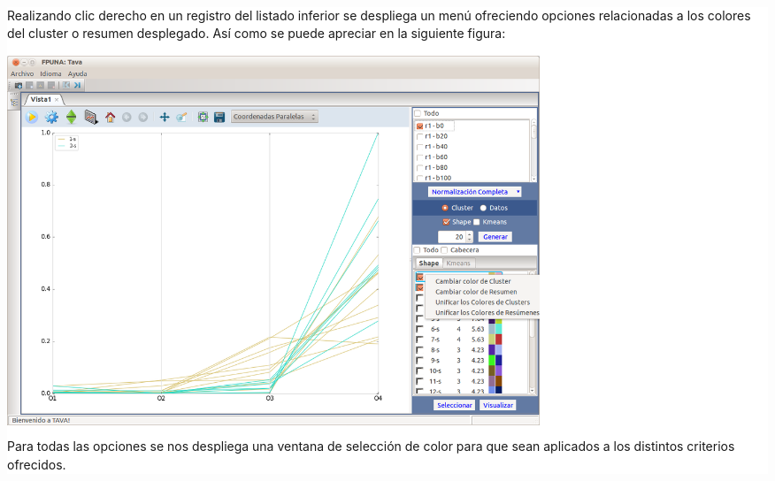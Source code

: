 Realizando clic derecho en un registro del listado inferior se despliega un menú ofreciendo opciones relacionadas a los colores del cluster o resumen desplegado. Así como se puede apreciar en la siguiente figura:

<img src="https://github.com/tavadb/tavadoc/blob/master/img/image25.png" style="width: 601.70px; height: 418.67px;" align="middle">

Para todas las opciones se nos despliega una ventana de selección de color para que sean aplicados a los distintos criterios ofrecidos.
